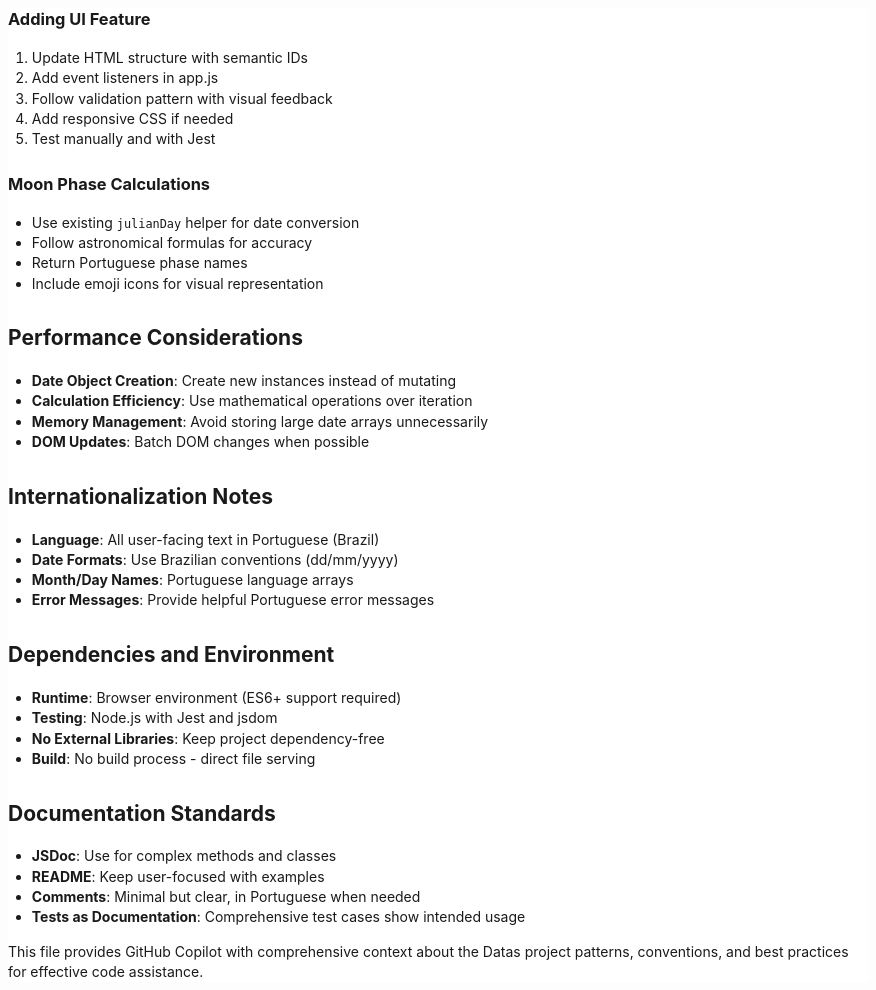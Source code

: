 ### Adding UI Feature
1. Update HTML structure with semantic IDs
2. Add event listeners in app.js
3. Follow validation pattern with visual feedback
4. Add responsive CSS if needed
5. Test manually and with Jest

### Moon Phase Calculations
- Use existing `julianDay` helper for date conversion
- Follow astronomical formulas for accuracy
- Return Portuguese phase names
- Include emoji icons for visual representation

## Performance Considerations

- **Date Object Creation**: Create new instances instead of mutating
- **Calculation Efficiency**: Use mathematical operations over iteration
- **Memory Management**: Avoid storing large date arrays unnecessarily
- **DOM Updates**: Batch DOM changes when possible

## Internationalization Notes

- **Language**: All user-facing text in Portuguese (Brazil)
- **Date Formats**: Use Brazilian conventions (dd/mm/yyyy)
- **Month/Day Names**: Portuguese language arrays
- **Error Messages**: Provide helpful Portuguese error messages

## Dependencies and Environment

- **Runtime**: Browser environment (ES6+ support required)
- **Testing**: Node.js with Jest and jsdom
- **No External Libraries**: Keep project dependency-free
- **Build**: No build process - direct file serving

## Documentation Standards

- **JSDoc**: Use for complex methods and classes
- **README**: Keep user-focused with examples
- **Comments**: Minimal but clear, in Portuguese when needed
- **Tests as Documentation**: Comprehensive test cases show intended usage

This file provides GitHub Copilot with comprehensive context about the Datas project patterns, conventions, and best practices for effective code assistance.